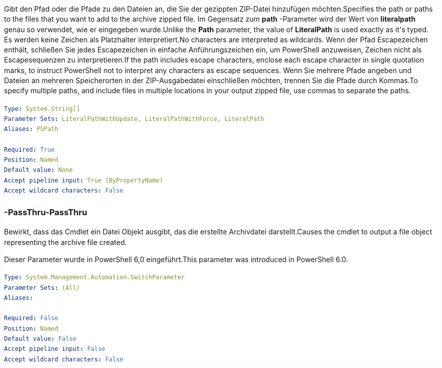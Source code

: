 <span data-ttu-id="b5307-215">Gibt den Pfad oder die Pfade zu den Dateien an, die Sie der gezippten ZIP-Datei hinzufügen möchten.</span><span class="sxs-lookup"><span data-stu-id="b5307-215">Specifies the path or paths to the files that you want to add to the archive zipped file.</span></span> <span data-ttu-id="b5307-216">Im Gegensatz zum **path** -Parameter wird der Wert von **literalpath** genau so verwendet, wie er eingegeben wurde.</span><span class="sxs-lookup"><span data-stu-id="b5307-216">Unlike the **Path** parameter, the value of **LiteralPath** is used exactly as it's typed.</span></span> <span data-ttu-id="b5307-217">Es werden keine Zeichen als Platzhalter interpretiert.</span><span class="sxs-lookup"><span data-stu-id="b5307-217">No characters are interpreted as wildcards.</span></span> <span data-ttu-id="b5307-218">Wenn der Pfad Escapezeichen enthält, schließen Sie jedes Escapezeichen in einfache Anführungszeichen ein, um PowerShell anzuweisen, Zeichen nicht als Escapesequenzen zu interpretieren.</span><span class="sxs-lookup"><span data-stu-id="b5307-218">If the path includes escape characters, enclose each escape character in single quotation marks, to instruct PowerShell not to interpret any characters as escape sequences.</span></span>
<span data-ttu-id="b5307-219">Wenn Sie mehrere Pfade angeben und Dateien an mehreren Speicherorten in der ZIP-Ausgabedatei einschließen möchten, trennen Sie die Pfade durch Kommas.</span><span class="sxs-lookup"><span data-stu-id="b5307-219">To specify multiple paths, and include files in multiple locations in your output zipped file, use commas to separate the paths.</span></span>

```yaml
Type: System.String[]
Parameter Sets: LiteralPathWithUpdate, LiteralPathWithForce, LiteralPath
Aliases: PSPath

Required: True
Position: Named
Default value: None
Accept pipeline input: True (ByPropertyName)
Accept wildcard characters: False
```

### <span data-ttu-id="b5307-220">-PassThru</span><span class="sxs-lookup"><span data-stu-id="b5307-220">-PassThru</span></span>

<span data-ttu-id="b5307-221">Bewirkt, dass das Cmdlet ein Datei Objekt ausgibt, das die erstellte Archivdatei darstellt.</span><span class="sxs-lookup"><span data-stu-id="b5307-221">Causes the cmdlet to output a file object representing the archive file created.</span></span>

<span data-ttu-id="b5307-222">Dieser Parameter wurde in PowerShell 6,0 eingeführt.</span><span class="sxs-lookup"><span data-stu-id="b5307-222">This parameter was introduced in PowerShell 6.0.</span></span>

```yaml
Type: System.Management.Automation.SwitchParameter
Parameter Sets: (All)
Aliases:

Required: False
Position: Named
Default value: False
Accept pipeline input: False
Accept wildcard characters: False
```
